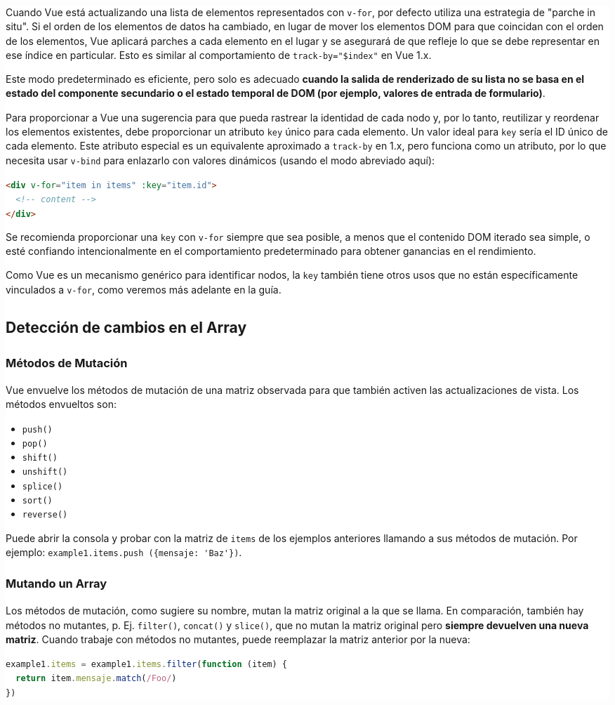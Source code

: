 Cuando Vue está actualizando una lista de elementos representados con `v-for`, por defecto utiliza una estrategia de "parche in situ". Si el orden de los elementos de datos ha cambiado, en lugar de mover los elementos DOM para que coincidan con el orden de los elementos, Vue aplicará parches a cada elemento en el lugar y se asegurará de que refleje lo que se debe representar en ese índice en particular. Esto es similar al comportamiento de `track-by="$index"` en Vue 1.x.

Este modo predeterminado es eficiente, pero solo es adecuado **cuando la salida de renderizado de su lista no se basa en el estado del componente secundario o el estado temporal de DOM (por ejemplo, valores de entrada de formulario)**.

Para proporcionar a Vue una sugerencia para que pueda rastrear la identidad de cada nodo y, por lo tanto, reutilizar y reordenar los elementos existentes, debe proporcionar un atributo `key` único para cada elemento. Un valor ideal para `key` sería el ID único de cada elemento. Este atributo especial es un equivalente aproximado a `track-by` en 1.x, pero funciona como un atributo, por lo que necesita usar `v-bind` para enlazarlo con valores dinámicos (usando el modo abreviado aquí):

``` html
<div v-for="item in items" :key="item.id">
  <!-- content -->
</div>
```

Se recomienda proporcionar una `key` con `v-for` siempre que sea posible, a menos que el contenido DOM iterado sea simple, o esté confiando intencionalmente en el comportamiento predeterminado para obtener ganancias en el rendimiento.

Como Vue es un mecanismo genérico para identificar nodos, la `key` también tiene otros usos que no están específicamente vinculados a `v-for`, como veremos más adelante en la guía.

## Detección de cambios en el Array

### Métodos de Mutación

Vue envuelve los métodos de mutación de una matriz observada para que también activen las actualizaciones de vista. Los métodos envueltos son:

- `push()`
- `pop()`
- `shift()`
- `unshift()`
- `splice()`
- `sort()`
- `reverse()`

Puede abrir la consola y probar con la matriz de `items` de los ejemplos anteriores llamando a sus métodos de mutación. Por ejemplo: `example1.items.push ({mensaje: 'Baz'})`.

### Mutando un Array

Los métodos de mutación, como sugiere su nombre, mutan la matriz original a la que se llama. En comparación, también hay métodos no mutantes, p. Ej. `filter()`, `concat()` y `slice()`, que no mutan la matriz original pero **siempre devuelven una nueva matriz**. Cuando trabaje con métodos no mutantes, puede reemplazar la matriz anterior por la nueva:

``` js
example1.items = example1.items.filter(function (item) {
  return item.mensaje.match(/Foo/)
})
```

